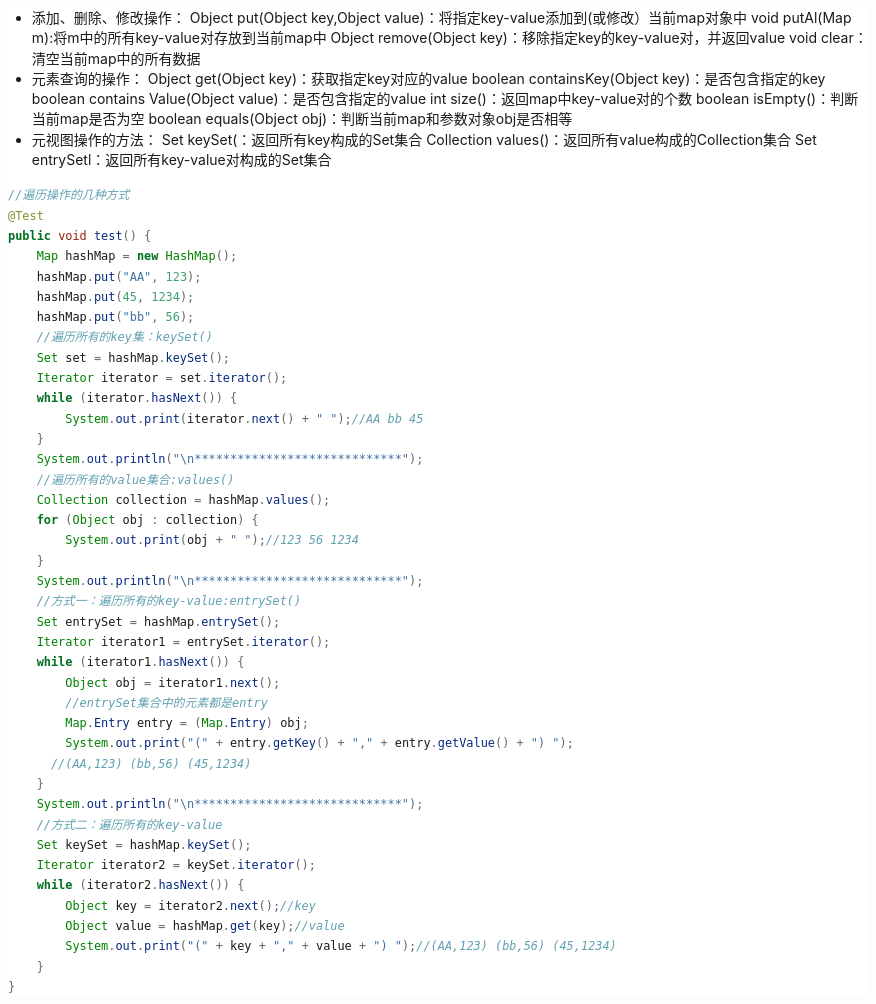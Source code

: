 - 添加、删除、修改操作：
  Object put(Object key,Object value)：将指定key-value添加到(或修改）当前map对象中
  void putAl(Map m):将m中的所有key-value对存放到当前map中
  Object remove(Object key)：移除指定key的key-value对，并返回value
  void clear：清空当前map中的所有数据
- 元素查询的操作：
  Object get(Object key)：获取指定key对应的value
  boolean containsKey(Object key)：是否包含指定的key
  boolean contains Value(Object value)：是否包含指定的value
  int size()：返回map中key-value对的个数
  boolean isEmpty()：判断当前map是否为空
  boolean equals(Object obj)：判断当前map和参数对象obj是否相等
- 元视图操作的方法：
  Set keySet(：返回所有key构成的Set集合
  Collection values()：返回所有value构成的Collection集合
  Set entrySetl：返回所有key-value对构成的Set集合

```java
//遍历操作的几种方式
@Test
public void test() {
    Map hashMap = new HashMap();
    hashMap.put("AA", 123);
    hashMap.put(45, 1234);
    hashMap.put("bb", 56);
    //遍历所有的key集：keySet()
    Set set = hashMap.keySet();
    Iterator iterator = set.iterator();
    while (iterator.hasNext()) {
        System.out.print(iterator.next() + " ");//AA bb 45
    }
    System.out.println("\n*****************************");
    //遍历所有的value集合:values()
    Collection collection = hashMap.values();
    for (Object obj : collection) {
        System.out.print(obj + " ");//123 56 1234
    }
    System.out.println("\n*****************************");
    //方式一：遍历所有的key-value:entrySet()
    Set entrySet = hashMap.entrySet();
    Iterator iterator1 = entrySet.iterator();
    while (iterator1.hasNext()) {
        Object obj = iterator1.next();
        //entrySet集合中的元素都是entry
        Map.Entry entry = (Map.Entry) obj;
        System.out.print("(" + entry.getKey() + "," + entry.getValue() + ") ");
      //(AA,123) (bb,56) (45,1234)
    }
    System.out.println("\n*****************************");
    //方式二：遍历所有的key-value
    Set keySet = hashMap.keySet();
    Iterator iterator2 = keySet.iterator();
    while (iterator2.hasNext()) {
        Object key = iterator2.next();//key
        Object value = hashMap.get(key);//value
        System.out.print("(" + key + "," + value + ") ");//(AA,123) (bb,56) (45,1234)
    }
}
```

